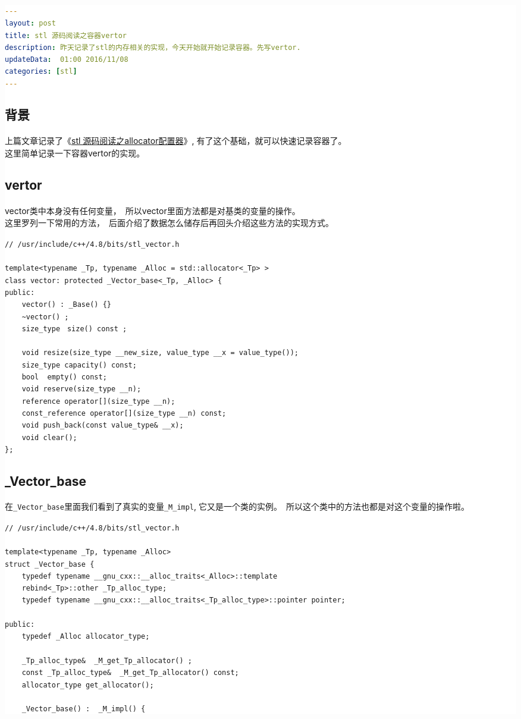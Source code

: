 ```yaml
---  
layout: post  
title: stl 源码阅读之容器vertor
description: 昨天记录了stl的内存相关的实现，今天开始就开始记录容器。先写vertor.   
updateData:  01:00 2016/11/08
categories: [stl]
---  
```



## 背景

上篇文章记录了《[stl 源码阅读之allocator配置器](http://github.tiankonguse.com/blog/2016/11/07/stl-allocator.html)》, 有了这个基础，就可以快速记录容器了。  
这里简单记录一下容器vertor的实现。  


## vertor

vector类中本身没有任何变量，　所以vector里面方法都是对基类的变量的操作。  
这里罗列一下常用的方法，　后面介绍了数据怎么储存后再回头介绍这些方法的实现方式。  

```
// /usr/include/c++/4.8/bits/stl_vector.h

template<typename _Tp, typename _Alloc = std::allocator<_Tp> >
class vector: protected _Vector_base<_Tp, _Alloc> {
public:
    vector() : _Base() {}
    ~vector() ;
    size_type　size() const ;

    void resize(size_type __new_size, value_type __x = value_type());
    size_type capacity() const;
    bool  empty() const;
    void reserve(size_type __n);
    reference operator[](size_type __n);
    const_reference operator[](size_type __n) const;
    void push_back(const value_type& __x);
    void clear();
};
```

## _Vector_base

在`_Vector_base`里面我们看到了真实的变量`_M_impl`, 它又是一个类的实例。　所以这个类中的方法也都是对这个变量的操作啦。  


```
// /usr/include/c++/4.8/bits/stl_vector.h

template<typename _Tp, typename _Alloc>
struct _Vector_base {
    typedef typename __gnu_cxx::__alloc_traits<_Alloc>::template
    rebind<_Tp>::other _Tp_alloc_type;
    typedef typename __gnu_cxx::__alloc_traits<_Tp_alloc_type>::pointer pointer;

public:
    typedef _Alloc allocator_type;

    _Tp_alloc_type&  _M_get_Tp_allocator() ;
    const _Tp_alloc_type&  _M_get_Tp_allocator() const;
    allocator_type get_allocator();

    _Vector_base() :  _M_impl() {
```
